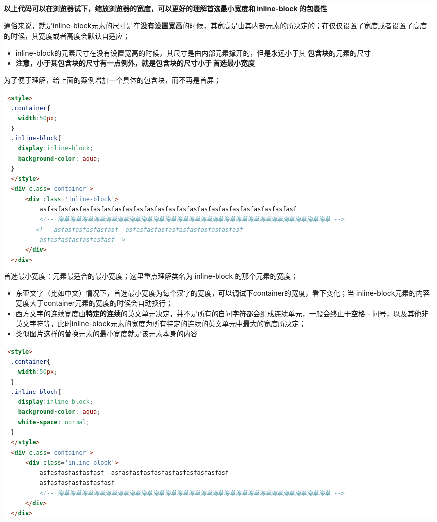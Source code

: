 **以上代码可以在浏览器试下，缩放浏览器的宽度，可以更好的理解首选最小宽度和 inline-block 的包裹性**

通俗来说，就是inline-block元素的尺寸是在**没有设置宽高**的时候，其宽高是由其内部元素的所决定的；在仅仅设置了宽度或者设置了高度的时候，其宽度或者高度会默认自适应；

* inline-block的元素尺寸在没有设置宽高的时候，其尺寸是由内部元素撑开的，但是永远小于其 **包含块**的元素的尺寸
* **注意，小于其包含块的尺寸有一点例外，就是包含块的尺寸小于  首选最小宽度**

为了便于理解，给上面的案例增加一个具体的包含块，而不再是首屏；

```html
 <style>
  .container{
    width:50px;
  }
  .inline-block{
    display:inline-block;
    background-color: aqua;
  }
  </style>
  <div class='container'>
      <div class='inline-block'>
          asfasfasfasfasfasfasfasfasfasfasfasfasfasfasfasfasfasfasfasfasfasfasfasf
          <!-- 海草海草海草海草海草海草海草海草海草海草海草海草海草海草海草海草海草海草海草海草海草海草海草 -->
         <!-- asfasfasfasfasfasf- asfasfasfasfasfasfasfasfasfasfasf
          asfasfasfasfasfasfasf-->
      </div>
  </div>
```

首选最小宽度：元素最适合的最小宽度；这里重点理解类名为 inline-block 的那个元素的宽度；

* 东亚文字（比如中文）情况下，首选最小宽度为每个汉字的宽度，可以调试下container的宽度，看下变化；当 inline-block元素的内容宽度大于container元素的宽度的时候会自动换行；
* 西方文字的连续宽度由**特定的连续**的英文单元决定，并不是所有的自问字符都会组成连续单元，一般会终止于空格 - 问号，以及其他非英文字符等，此时inline-block元素的宽度为所有特定的连续的英文单元中最大的宽度所决定；
* 类似图片这样的替换元素的最小宽度就是该元素本身的内容

```html
 <style>
  .container{
    width:50px;
  }
  .inline-block{
    display:inline-block;
    background-color: aqua;
    white-space: normal;
  }
  </style>
  <div class='container'>
      <div class='inline-block'>
          asfasfasfasfasfasf- asfasfasfasfasfasfasfasfasfasfasf
          asfasfasfasfasfasfasf
          <!-- 海草海草海草海草海草海草海草海草海草海草海草海草海草海草海草海草海草海草海草海草海草海草海草 -->
      </div>
  </div>
```
